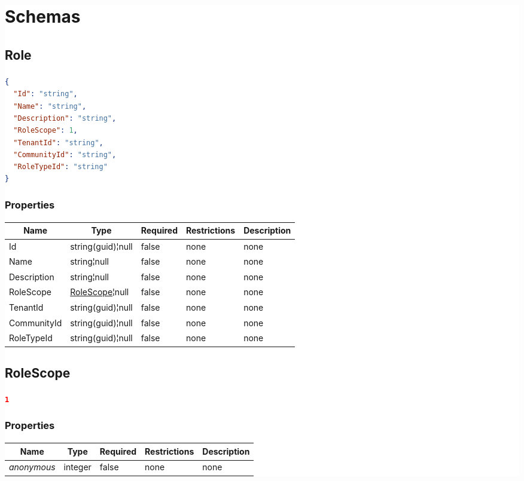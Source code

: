 # Schemas

<h2 id="tocS_Role">Role</h2>

<a id="schemarole"></a>
<a id="schema_Role"></a>
<a id="tocSrole"></a>
<a id="tocsrole"></a>

```json
{
  "Id": "string",
  "Name": "string",
  "Description": "string",
  "RoleScope": 1,
  "TenantId": "string",
  "CommunityId": "string",
  "RoleTypeId": "string"
}

```

### Properties

|Name|Type|Required|Restrictions|Description|
|---|---|---|---|---|
|Id|string(guid)¦null|false|none|none|
|Name|string¦null|false|none|none|
|Description|string¦null|false|none|none|
|RoleScope|[RoleScope](#schemarolescope)¦null|false|none|none|
|TenantId|string(guid)¦null|false|none|none|
|CommunityId|string(guid)¦null|false|none|none|
|RoleTypeId|string(guid)¦null|false|none|none|

<h2 id="tocS_RoleScope">RoleScope</h2>

<a id="schemarolescope"></a>
<a id="schema_RoleScope"></a>
<a id="tocSrolescope"></a>
<a id="tocsrolescope"></a>

```json
1

```

### Properties

|Name|Type|Required|Restrictions|Description|
|---|---|---|---|---|
|*anonymous*|integer|false|none|none|

